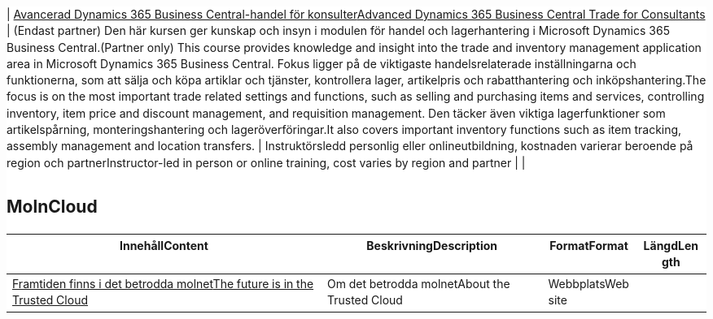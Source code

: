 | [<span data-ttu-id="d8e4b-252">Avancerad Dynamics 365 Business Central-handel för konsulter</span><span class="sxs-lookup"><span data-stu-id="d8e4b-252">Advanced Dynamics 365 Business Central Trade for Consultants</span></span>](https://mbspartner.microsoft.com/D365/WorkshopOffers/238)                                                                              | <span data-ttu-id="d8e4b-253">(Endast partner) Den här kursen ger kunskap och insyn i modulen för handel och lagerhantering i Microsoft Dynamics 365 Business Central.</span><span class="sxs-lookup"><span data-stu-id="d8e4b-253">(Partner only) This course provides knowledge and insight into the trade and inventory management application area in Microsoft Dynamics 365 Business Central.</span></span> <span data-ttu-id="d8e4b-254">Fokus ligger på de viktigaste handelsrelaterade inställningarna och funktionerna, som att sälja och köpa artiklar och tjänster, kontrollera lager, artikelpris och rabatthantering och inköpshantering.</span><span class="sxs-lookup"><span data-stu-id="d8e4b-254">The focus is on the most important trade related settings and functions, such as selling and purchasing items and services, controlling inventory, item price and discount management, and requisition management.</span></span> <span data-ttu-id="d8e4b-255">Den täcker även viktiga lagerfunktioner som artikelspårning, monteringshantering och lageröverföringar.</span><span class="sxs-lookup"><span data-stu-id="d8e4b-255">It also covers important inventory functions such as item tracking, assembly management and location transfers.</span></span> | <span data-ttu-id="d8e4b-256">Instruktörsledd personlig eller onlineutbildning, kostnaden varierar beroende på region och partner</span><span class="sxs-lookup"><span data-stu-id="d8e4b-256">Instructor-led in person or online training, cost varies by region and partner</span></span> |                    |

## <a name="cloud"></a><span data-ttu-id="d8e4b-257">Moln<a name="cloud"></a></span><span class="sxs-lookup"><span data-stu-id="d8e4b-257">Cloud<a name="cloud"></a></span></span>

| <span data-ttu-id="d8e4b-258">Innehåll</span><span class="sxs-lookup"><span data-stu-id="d8e4b-258">Content</span></span>                                                                                                                                                                                                 | <span data-ttu-id="d8e4b-259">Beskrivning</span><span class="sxs-lookup"><span data-stu-id="d8e4b-259">Description</span></span>                                                                                                                                                                                                                                                                                                                                                                                                                                                                                       | <span data-ttu-id="d8e4b-260">Format</span><span class="sxs-lookup"><span data-stu-id="d8e4b-260">Format</span></span>                                                                         | <span data-ttu-id="d8e4b-261">Längd</span><span class="sxs-lookup"><span data-stu-id="d8e4b-261">Length</span></span>             |
|-------------------------------------------------------------------------------------------------------------------------------------------------------------------------------------------------------------------------------------------------|---------------------------------------------------------------------------------------------------------------------------------------------------------------------------------------------------------------------------------------------------------------------------------------------------------------------------------------------------------------------------------------------------------------------------------------------------------------------------------------------------|--------------------------------------------------------------------------------|--------------------|
| [<span data-ttu-id="d8e4b-262">Framtiden finns i det betrodda molnet</span><span class="sxs-lookup"><span data-stu-id="d8e4b-262">The future is in the Trusted Cloud</span></span>](https://www.microsoft.com/trust-center)                                                                                                                                                              | <span data-ttu-id="d8e4b-263">Om det betrodda molnet</span><span class="sxs-lookup"><span data-stu-id="d8e4b-263">About the Trusted Cloud</span></span>                                                                                                                                                                                                                                                                                                                                                                                                                                                                           | <span data-ttu-id="d8e4b-264">Webbplats</span><span class="sxs-lookup"><span data-stu-id="d8e4b-264">Website</span></span>                                                                        |                    |